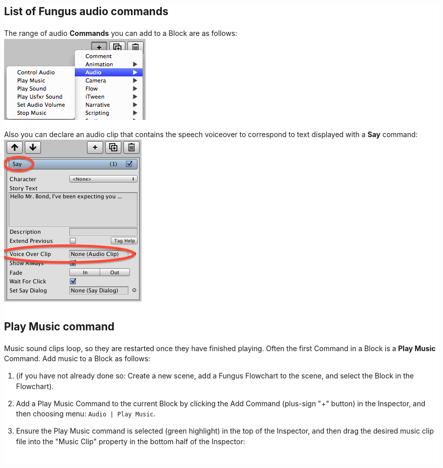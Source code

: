 


## List of Fungus audio commands
The range of audio **Commands** you can add to a Block are as follows:
<br>
![Fungus audio commands](./images/003_fungus_audio_commands/1_audio_commands.png "Fungus audio commands")
<br>

Also you can declare an audio clip that contains the speech voiceover to correspond to text displayed with a **Say** command:
<br>
![Fungus audio commands](./images/003_fungus_audio_commands/2_say_voiceover_clip.png "Fungus audio commands")
<br>


## Play Music command
Music sound clips loop, so they are restarted once they have finished playing. Often the first Command in a Block is a **Play Music** Command. Add music to a Block as follows:

1. (if you have not already done so: Create a new scene, add a Fungus Flowchart to the scene, and select the Block in the Flowchart).

1. Add a Play Music Command to the current Block by clicking the Add Command (plus-sign "+" button) in the Inspector, and then choosing menu: ```Audio | Play Music```.

1. Ensure the Play Music command is selected (green highlight) in the top of the Inspector, and then drag the desired music clip file into the "Music Clip" property in the bottom half of the Inspector:
<br>